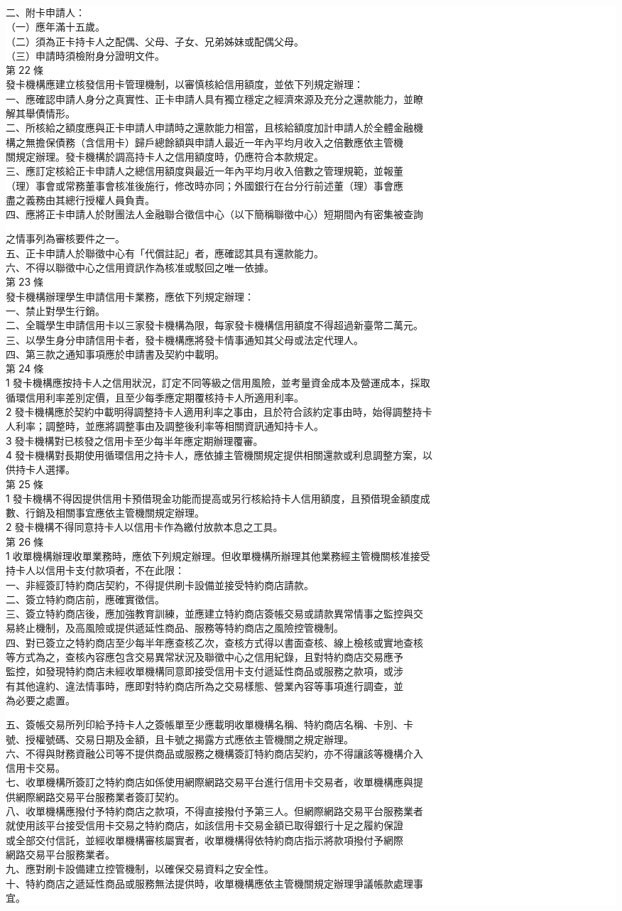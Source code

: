 二、附卡申請人：  
（一）應年滿十五歲。  
（二）須為正卡持卡人之配偶、父母、子女、兄弟姊妹或配偶父母。  
（三）申請時須檢附身分證明文件。  
第 22 條  
發卡機構應建立核發信用卡管理機制，以審慎核給信用額度，並依下列規定辦理：  
一、應確認申請人身分之真實性、正卡申請人具有獨立穩定之經濟來源及充分之還款能力，並瞭  
解其舉債情形。  
二、所核給之額度應與正卡申請人申請時之還款能力相當，且核給額度加計申請人於全體金融機  
構之無擔保債務（含信用卡）歸戶總餘額與申請人最近一年內平均月收入之倍數應依主管機  
關規定辦理。發卡機構於調高持卡人之信用額度時，仍應符合本款規定。  
三、應訂定核給正卡申請人之總信用額度與最近一年內平均月收入倍數之管理規範，並報董  
（理）事會或常務董事會核准後施行，修改時亦同；外國銀行在台分行前述董（理）事會應  
盡之義務由其總行授權人員負責。  
四、應將正卡申請人於財團法人金融聯合徵信中心（以下簡稱聯徵中心）短期間內有密集被查詢  


之情事列為審核要件之一。  
五、正卡申請人於聯徵中心有「代償註記」者，應確認其具有還款能力。  
六、不得以聯徵中心之信用資訊作為核准或駁回之唯一依據。  
第 23 條  
發卡機構辦理學生申請信用卡業務，應依下列規定辦理：  
一、禁止對學生行銷。  
二、全職學生申請信用卡以三家發卡機構為限，每家發卡機構信用額度不得超過新臺幣二萬元。  
三、以學生身分申請信用卡者，發卡機構應將發卡情事通知其父母或法定代理人。  
四、第三款之通知事項應於申請書及契約中載明。  
第 24 條  
1 發卡機構應按持卡人之信用狀況，訂定不同等級之信用風險，並考量資金成本及營運成本，採取  
循環信用利率差別定價，且至少每季應定期覆核持卡人所適用利率。  
2 發卡機構應於契約中載明得調整持卡人適用利率之事由，且於符合該約定事由時，始得調整持卡  
人利率；調整時，並應將調整事由及調整後利率等相關資訊通知持卡人。  
3 發卡機構對已核發之信用卡至少每半年應定期辦理覆審。  
4 發卡機構對長期使用循環信用之持卡人，應依據主管機關規定提供相關還款或利息調整方案，以  
供持卡人選擇。  
第 25 條  
1 發卡機構不得因提供信用卡預借現金功能而提高或另行核給持卡人信用額度，且預借現金額度成  
數、行銷及相關事宜應依主管機關規定辦理。  
2 發卡機構不得同意持卡人以信用卡作為繳付放款本息之工具。  
第 26 條  
1 收單機構辦理收單業務時，應依下列規定辦理。但收單機構所辦理其他業務經主管機關核准接受  
持卡人以信用卡支付款項者，不在此限：  
一、非經簽訂特約商店契約，不得提供刷卡設備並接受特約商店請款。  
二、簽立特約商店前，應確實徵信。  
三、簽立特約商店後，應加強教育訓練，並應建立特約商店簽帳交易或請款異常情事之監控與交  
易終止機制，及高風險或提供遞延性商品、服務等特約商店之風險控管機制。  
四、對已簽立之特約商店至少每半年應查核乙次，查核方式得以書面查核、線上檢核或實地查核  
等方式為之，查核內容應包含交易異常狀況及聯徵中心之信用紀錄，且對特約商店交易應予  
監控，如發現特約商店未經收單機構同意即接受信用卡支付遞延性商品或服務之款項，或涉  
有其他違約、違法情事時，應即對特約商店所為之交易樣態、營業內容等事項進行調查，並  
為必要之處置。  


五、簽帳交易所列印給予持卡人之簽帳單至少應載明收單機構名稱、特約商店名稱、卡別、卡  
號、授權號碼、交易日期及金額，且卡號之揭露方式應依主管機關之規定辦理。  
六、不得與財務資融公司等不提供商品或服務之機構簽訂特約商店契約，亦不得讓該等機構介入  
信用卡交易。  
七、收單機構所簽訂之特約商店如係使用網際網路交易平台進行信用卡交易者，收單機構應與提  
供網際網路交易平台服務業者簽訂契約。  
八、收單機構應撥付予特約商店之款項，不得直接撥付予第三人。但網際網路交易平台服務業者  
就使用該平台接受信用卡交易之特約商店，如該信用卡交易金額已取得銀行十足之履約保證  
或全部交付信託，並經收單機構審核屬實者，收單機構得依特約商店指示將款項撥付予網際  
網路交易平台服務業者。  
九、應對刷卡設備建立控管機制，以確保交易資料之安全性。  
十、特約商店之遞延性商品或服務無法提供時，收單機構應依主管機關規定辦理爭議帳款處理事  
宜。  